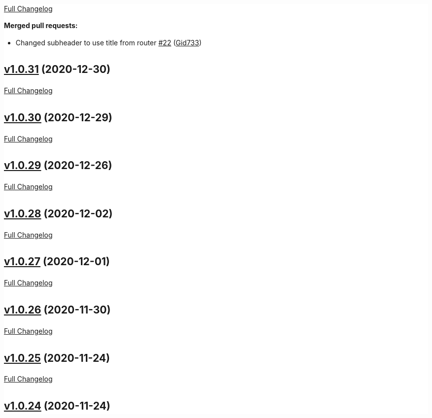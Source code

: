 [Full Changelog](https://github.com/microting/eform-angular-work-orders-plugin/compare/v1.0.31...v1.0.32)

**Merged pull requests:**

- Changed subheader to use title from router [\#22](https://github.com/microting/eform-angular-work-orders-plugin/pull/22) ([Gid733](https://github.com/Gid733))

## [v1.0.31](https://github.com/microting/eform-angular-work-orders-plugin/tree/v1.0.31) (2020-12-30)

[Full Changelog](https://github.com/microting/eform-angular-work-orders-plugin/compare/v1.0.30...v1.0.31)

## [v1.0.30](https://github.com/microting/eform-angular-work-orders-plugin/tree/v1.0.30) (2020-12-29)

[Full Changelog](https://github.com/microting/eform-angular-work-orders-plugin/compare/v1.0.29...v1.0.30)

## [v1.0.29](https://github.com/microting/eform-angular-work-orders-plugin/tree/v1.0.29) (2020-12-26)

[Full Changelog](https://github.com/microting/eform-angular-work-orders-plugin/compare/v1.0.28...v1.0.29)

## [v1.0.28](https://github.com/microting/eform-angular-work-orders-plugin/tree/v1.0.28) (2020-12-02)

[Full Changelog](https://github.com/microting/eform-angular-work-orders-plugin/compare/v1.0.27...v1.0.28)

## [v1.0.27](https://github.com/microting/eform-angular-work-orders-plugin/tree/v1.0.27) (2020-12-01)

[Full Changelog](https://github.com/microting/eform-angular-work-orders-plugin/compare/v1.0.26...v1.0.27)

## [v1.0.26](https://github.com/microting/eform-angular-work-orders-plugin/tree/v1.0.26) (2020-11-30)

[Full Changelog](https://github.com/microting/eform-angular-work-orders-plugin/compare/v1.0.25...v1.0.26)

## [v1.0.25](https://github.com/microting/eform-angular-work-orders-plugin/tree/v1.0.25) (2020-11-24)

[Full Changelog](https://github.com/microting/eform-angular-work-orders-plugin/compare/v1.0.24...v1.0.25)

## [v1.0.24](https://github.com/microting/eform-angular-work-orders-plugin/tree/v1.0.24) (2020-11-24)
